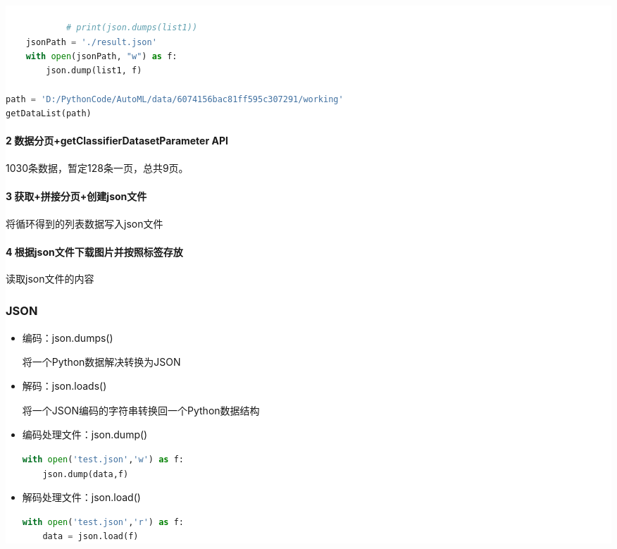 ```python
    
            # print(json.dumps(list1))
    jsonPath = './result.json'        
    with open(jsonPath, "w") as f:
        json.dump(list1, f)
    
path = 'D:/PythonCode/AutoML/data/6074156bac81ff595c307291/working'
getDataList(path)
```



#### 2 数据分页+getClassifierDatasetParameter API

1030条数据，暂定128条一页，总共9页。







#### 3 获取+拼接分页+创建json文件

将循环得到的列表数据写入json文件









#### 4 根据json文件下载图片并按照标签存放

读取json文件的内容





### JSON

- 编码：json.dumps()

  将一个Python数据解决转换为JSON

- 解码：json.loads()

  将一个JSON编码的字符串转换回一个Python数据结构

- 编码处理文件：json.dump()

  ```python
  with open('test.json','w') as f:
      json.dump(data,f)
  ```

  

- 解码处理文件：json.load()

  ```python
  with open('test.json','r') as f:
      data = json.load(f)
  ```

  



